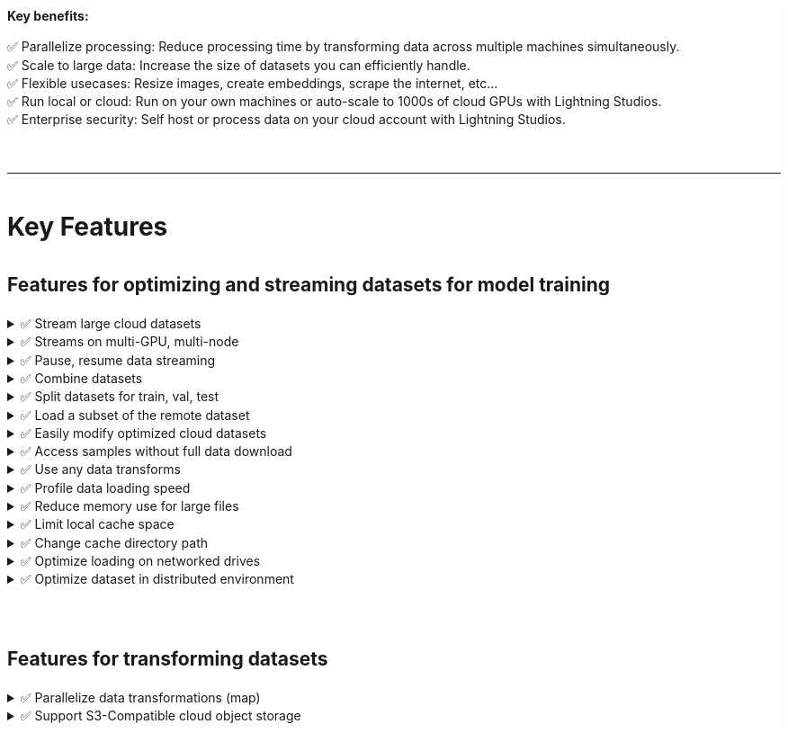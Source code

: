 **Key benefits:**

✅ Parallelize processing:    Reduce processing time by transforming data across multiple machines simultaneously.    
✅ Scale to large data:       Increase the size of datasets you can efficiently handle.    
✅ Flexible usecases:         Resize images, create embeddings, scrape the internet, etc...    
✅ Run local or cloud:        Run on your own machines or auto-scale to 1000s of cloud GPUs with Lightning Studios.         
✅ Enterprise security:       Self host or process data on your cloud account with Lightning Studios.  

&nbsp;

----

# Key Features

## Features for optimizing and streaming datasets for model training           


<details><summary> ✅ Stream large cloud datasets</summary></details>  

<details><summary> ✅ Streams on multi-GPU, multi-node</summary></details>  

<details><summary> ✅ Pause, resume data streaming</summary></details>  


<details><summary> ✅ Combine datasets</summary></details>  

<details><summary> ✅ Split datasets for train, val, test</summary></details>  

<details><summary> ✅ Load a subset of the remote dataset</summary></details>  

<details><summary> ✅ Easily modify optimized cloud datasets</summary></details>  

<details><summary> ✅ Access samples without full data download</summary></details>  

<details><summary> ✅ Use any data transforms</summary></details>  

<details><summary> ✅ Profile data loading speed</summary></details>  

<details><summary> ✅ Reduce memory use for large files</summary></details>  

<details><summary> ✅ Limit local cache space</summary></details>  

<details><summary> ✅ Change cache directory path</summary></details>

<details><summary> ✅ Optimize loading on networked drives</summary></details>

<details><summary> ✅ Optimize dataset in distributed environment</summary></details>  

&nbsp;

## Features for transforming datasets  

<details><summary> ✅ Parallelize data transformations (map)</summary></details>  

<details><summary> ✅ Support S3-Compatible cloud object storage</summary></details>  
